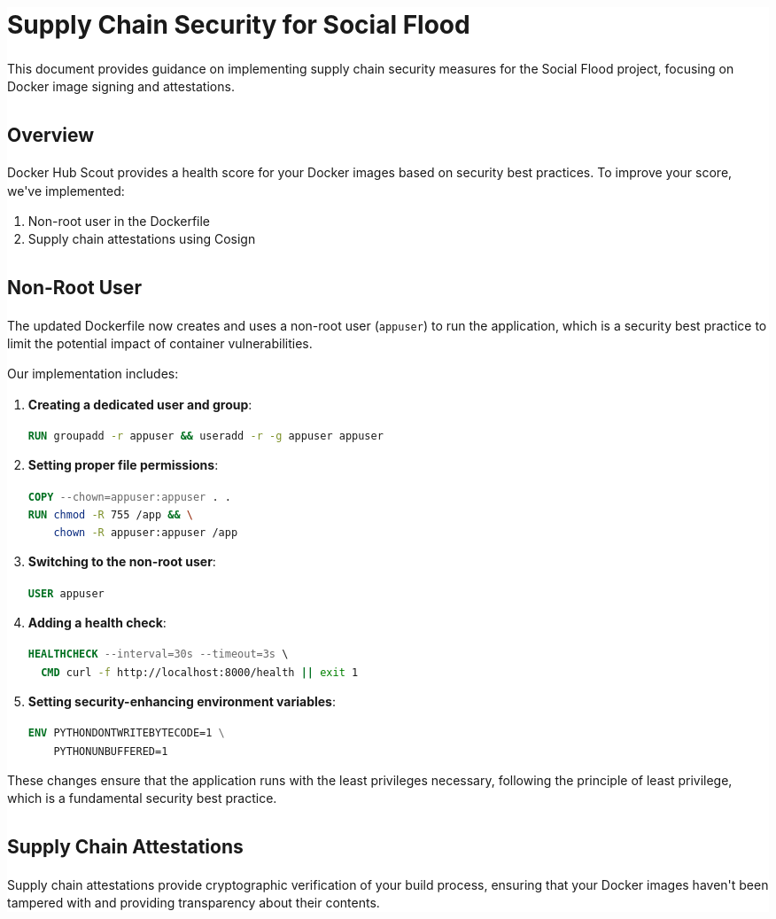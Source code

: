 # Supply Chain Security for Social Flood

This document provides guidance on implementing supply chain security measures for the Social Flood project, focusing on Docker image signing and attestations.

## Overview

Docker Hub Scout provides a health score for your Docker images based on security best practices. To improve your score, we've implemented:

1. Non-root user in the Dockerfile
2. Supply chain attestations using Cosign

## Non-Root User

The updated Dockerfile now creates and uses a non-root user (`appuser`) to run the application, which is a security best practice to limit the potential impact of container vulnerabilities.

Our implementation includes:

1. **Creating a dedicated user and group**:
   ```dockerfile
   RUN groupadd -r appuser && useradd -r -g appuser appuser
   ```

2. **Setting proper file permissions**:
   ```dockerfile
   COPY --chown=appuser:appuser . .
   RUN chmod -R 755 /app && \
       chown -R appuser:appuser /app
   ```

3. **Switching to the non-root user**:
   ```dockerfile
   USER appuser
   ```

4. **Adding a health check**:
   ```dockerfile
   HEALTHCHECK --interval=30s --timeout=3s \
     CMD curl -f http://localhost:8000/health || exit 1
   ```

5. **Setting security-enhancing environment variables**:
   ```dockerfile
   ENV PYTHONDONTWRITEBYTECODE=1 \
       PYTHONUNBUFFERED=1
   ```

These changes ensure that the application runs with the least privileges necessary, following the principle of least privilege, which is a fundamental security best practice.

## Supply Chain Attestations

Supply chain attestations provide cryptographic verification of your build process, ensuring that your Docker images haven't been tampered with and providing transparency about their contents.
